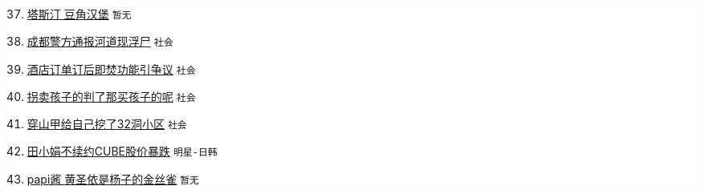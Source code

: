 37. [塔斯汀 豆角汉堡](https://m.weibo.cn/search?containerid=100103type%3D1%26t%3D10%26q%3D%E5%A1%94%E6%96%AF%E6%B1%80+%E8%B1%86%E8%A7%92%E6%B1%89%E5%A0%A1&stream_entry_id=31&isnewpage=1&extparam=seat%3D1%26c_type%3D31%26pos%3D35%26cate%3D5001%26realpos%3D34%26stream_entry_id%3D31%26q%3D%25E5%25A1%2594%25E6%2596%25AF%25E6%25B1%2580%2520%25E8%25B1%2586%25E8%25A7%2592%25E6%25B1%2589%25E5%25A0%25A1%26dgr%3D0%26band_rank%3D34%26lcate%3D5001%26filter_type%3Drealtimehot%26flag%3D1%26display_time%3D1729869744%26pre_seqid%3D172986974439502198396134) `暂无` 

38. [成都警方通报河道现浮尸](https://m.weibo.cn/search?containerid=100103type%3D1%26t%3D10%26q%3D%23%E6%88%90%E9%83%BD%E8%AD%A6%E6%96%B9%E9%80%9A%E6%8A%A5%E6%B2%B3%E9%81%93%E7%8E%B0%E6%B5%AE%E5%B0%B8%23&stream_entry_id=31&isnewpage=1&extparam=seat%3D1%26c_type%3D31%26pos%3D36%26cate%3D5001%26realpos%3D35%26stream_entry_id%3D31%26q%3D%2523%25E6%2588%2590%25E9%2583%25BD%25E8%25AD%25A6%25E6%2596%25B9%25E9%2580%259A%25E6%258A%25A5%25E6%25B2%25B3%25E9%2581%2593%25E7%258E%25B0%25E6%25B5%25AE%25E5%25B0%25B8%2523%26dgr%3D0%26band_rank%3D35%26lcate%3D5001%26filter_type%3Drealtimehot%26flag%3D1%26display_time%3D1729869744%26pre_seqid%3D172986974439502198396134) `社会` 

39. [酒店订单订后即焚功能引争议](https://m.weibo.cn/search?containerid=100103type%3D1%26t%3D10%26q%3D%23%E9%85%92%E5%BA%97%E8%AE%A2%E5%8D%95%E8%AE%A2%E5%90%8E%E5%8D%B3%E7%84%9A%E5%8A%9F%E8%83%BD%E5%BC%95%E4%BA%89%E8%AE%AE%23&stream_entry_id=31&isnewpage=1&extparam=seat%3D1%26c_type%3D31%26pos%3D37%26cate%3D5001%26realpos%3D36%26stream_entry_id%3D31%26q%3D%2523%25E9%2585%2592%25E5%25BA%2597%25E8%25AE%25A2%25E5%258D%2595%25E8%25AE%25A2%25E5%2590%258E%25E5%258D%25B3%25E7%2584%259A%25E5%258A%259F%25E8%2583%25BD%25E5%25BC%2595%25E4%25BA%2589%25E8%25AE%25AE%2523%26dgr%3D0%26band_rank%3D36%26lcate%3D5001%26filter_type%3Drealtimehot%26flag%3D0%26display_time%3D1729869744%26pre_seqid%3D172986974439502198396134) `社会` 

40. [拐卖孩子的判了那买孩子的呢](https://m.weibo.cn/search?containerid=100103type%3D1%26t%3D10%26q%3D%23%E6%8B%90%E5%8D%96%E5%AD%A9%E5%AD%90%E7%9A%84%E5%88%A4%E4%BA%86%E9%82%A3%E4%B9%B0%E5%AD%A9%E5%AD%90%E7%9A%84%E5%91%A2%23&stream_entry_id=31&isnewpage=1&extparam=seat%3D1%26c_type%3D31%26pos%3D38%26cate%3D5001%26realpos%3D37%26stream_entry_id%3D31%26q%3D%2523%25E6%258B%2590%25E5%258D%2596%25E5%25AD%25A9%25E5%25AD%2590%25E7%259A%2584%25E5%2588%25A4%25E4%25BA%2586%25E9%2582%25A3%25E4%25B9%25B0%25E5%25AD%25A9%25E5%25AD%2590%25E7%259A%2584%25E5%2591%25A2%2523%26dgr%3D0%26band_rank%3D37%26lcate%3D5001%26filter_type%3Drealtimehot%26flag%3D0%26display_time%3D1729869744%26pre_seqid%3D172986974439502198396134) `社会` 

41. [穿山甲给自己挖了32洞小区](https://m.weibo.cn/search?containerid=100103type%3D1%26t%3D10%26q%3D%23%E7%A9%BF%E5%B1%B1%E7%94%B2%E7%BB%99%E8%87%AA%E5%B7%B1%E6%8C%96%E4%BA%8632%E6%B4%9E%E5%B0%8F%E5%8C%BA%23&stream_entry_id=31&isnewpage=1&extparam=seat%3D1%26c_type%3D31%26pos%3D39%26cate%3D5001%26realpos%3D38%26stream_entry_id%3D31%26q%3D%2523%25E7%25A9%25BF%25E5%25B1%25B1%25E7%2594%25B2%25E7%25BB%2599%25E8%2587%25AA%25E5%25B7%25B1%25E6%258C%2596%25E4%25BA%258632%25E6%25B4%259E%25E5%25B0%258F%25E5%258C%25BA%2523%26dgr%3D0%26band_rank%3D38%26lcate%3D5001%26filter_type%3Drealtimehot%26flag%3D0%26display_time%3D1729869744%26pre_seqid%3D172986974439502198396134) `社会` 

42. [田小娟不续约CUBE股价暴跌](https://m.weibo.cn/search?containerid=100103type%3D1%26t%3D10%26q%3D%23%E7%94%B0%E5%B0%8F%E5%A8%9F%E4%B8%8D%E7%BB%AD%E7%BA%A6CUBE%E8%82%A1%E4%BB%B7%E6%9A%B4%E8%B7%8C%23&stream_entry_id=31&isnewpage=1&extparam=seat%3D1%26c_type%3D31%26pos%3D40%26cate%3D5001%26realpos%3D39%26stream_entry_id%3D31%26q%3D%2523%25E7%2594%25B0%25E5%25B0%258F%25E5%25A8%259F%25E4%25B8%258D%25E7%25BB%25AD%25E7%25BA%25A6CUBE%25E8%2582%25A1%25E4%25BB%25B7%25E6%259A%25B4%25E8%25B7%258C%2523%26dgr%3D0%26band_rank%3D39%26lcate%3D5001%26filter_type%3Drealtimehot%26flag%3D0%26display_time%3D1729869744%26pre_seqid%3D172986974439502198396134) `明星-日韩` 

43. [papi酱 黄圣依是杨子的金丝雀](https://m.weibo.cn/search?containerid=100103type%3D1%26t%3D10%26q%3Dpapi%E9%85%B1+%E9%BB%84%E5%9C%A3%E4%BE%9D%E6%98%AF%E6%9D%A8%E5%AD%90%E7%9A%84%E9%87%91%E4%B8%9D%E9%9B%80&stream_entry_id=31&isnewpage=1&extparam=seat%3D1%26c_type%3D31%26pos%3D41%26cate%3D5001%26realpos%3D40%26stream_entry_id%3D31%26q%3Dpapi%25E9%2585%25B1%2520%25E9%25BB%2584%25E5%259C%25A3%25E4%25BE%259D%25E6%2598%25AF%25E6%259D%25A8%25E5%25AD%2590%25E7%259A%2584%25E9%2587%2591%25E4%25B8%259D%25E9%259B%2580%26dgr%3D0%26band_rank%3D40%26lcate%3D5001%26filter_type%3Drealtimehot%26flag%3D0%26display_time%3D1729869744%26pre_seqid%3D172986974439502198396134) `暂无` 
